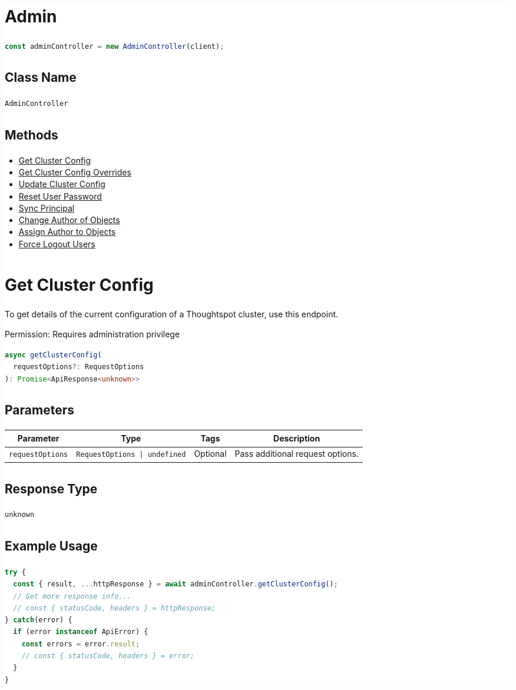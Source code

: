 # Admin

```ts
const adminController = new AdminController(client);
```

## Class Name

`AdminController`

## Methods

* [Get Cluster Config](../../doc/controllers/admin.md#get-cluster-config)
* [Get Cluster Config Overrides](../../doc/controllers/admin.md#get-cluster-config-overrides)
* [Update Cluster Config](../../doc/controllers/admin.md#update-cluster-config)
* [Reset User Password](../../doc/controllers/admin.md#reset-user-password)
* [Sync Principal](../../doc/controllers/admin.md#sync-principal)
* [Change Author of Objects](../../doc/controllers/admin.md#change-author-of-objects)
* [Assign Author to Objects](../../doc/controllers/admin.md#assign-author-to-objects)
* [Force Logout Users](../../doc/controllers/admin.md#force-logout-users)


# Get Cluster Config

To get details of the current configuration of a Thoughtspot cluster, use this endpoint.

Permission: Requires administration privilege

```ts
async getClusterConfig(
  requestOptions?: RequestOptions
): Promise<ApiResponse<unknown>>
```

## Parameters

| Parameter | Type | Tags | Description |
|  --- | --- | --- | --- |
| `requestOptions` | `RequestOptions \| undefined` | Optional | Pass additional request options. |

## Response Type

`unknown`

## Example Usage

```ts
try {
  const { result, ...httpResponse } = await adminController.getClusterConfig();
  // Get more response info...
  // const { statusCode, headers } = httpResponse;
} catch(error) {
  if (error instanceof ApiError) {
    const errors = error.result;
    // const { statusCode, headers } = error;
  }
}
```
